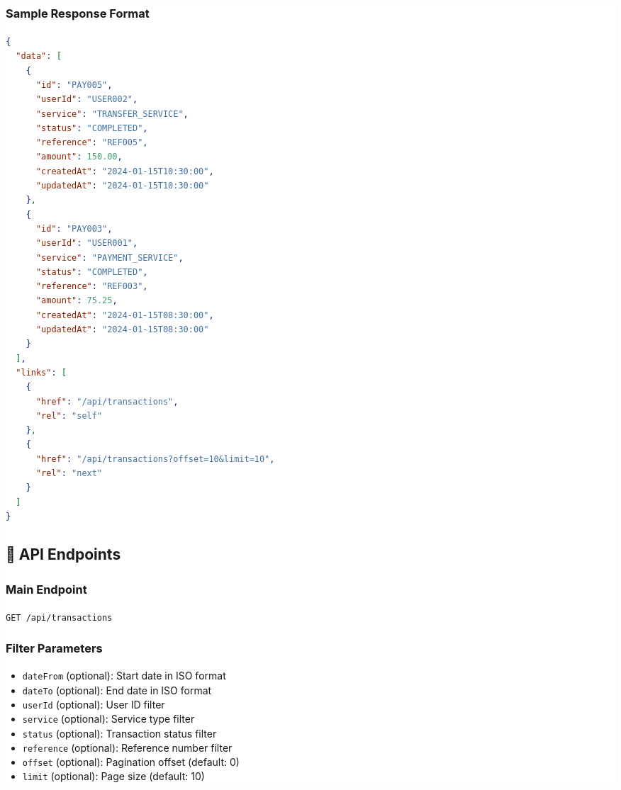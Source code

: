 ### **Sample Response Format**
```json
{
  "data": [
    {
      "id": "PAY005",
      "userId": "USER002",
      "service": "TRANSFER_SERVICE",
      "status": "COMPLETED",
      "reference": "REF005",
      "amount": 150.00,
      "createdAt": "2024-01-15T10:30:00",
      "updatedAt": "2024-01-15T10:30:00"
    },
    {
      "id": "PAY003",
      "userId": "USER001",
      "service": "PAYMENT_SERVICE",
      "status": "COMPLETED",
      "reference": "REF003",
      "amount": 75.25,
      "createdAt": "2024-01-15T08:30:00",
      "updatedAt": "2024-01-15T08:30:00"
    }
  ],
  "links": [
    {
      "href": "/api/transactions",
      "rel": "self"
    },
    {
      "href": "/api/transactions?offset=10&limit=10",
      "rel": "next"
    }
  ]
}
```

## 🔧 **API Endpoints**

### **Main Endpoint**
```
GET /api/transactions
```

### **Filter Parameters**
- `dateFrom` (optional): Start date in ISO format
- `dateTo` (optional): End date in ISO format  
- `userId` (optional): User ID filter
- `service` (optional): Service type filter
- `status` (optional): Transaction status filter
- `reference` (optional): Reference number filter
- `offset` (optional): Pagination offset (default: 0)
- `limit` (optional): Page size (default: 10)
